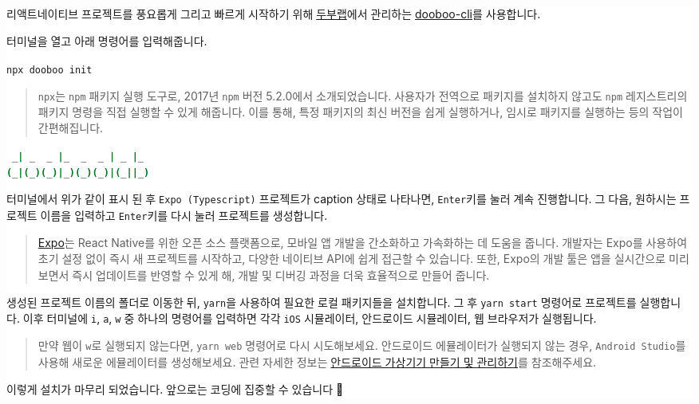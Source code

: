 리액트네이티브 프로젝트를 풍요롭게 그리고 빠르게 시작하기 위해 [두부랩](https://dooboolab.com)에서 관리하는 [dooboo-cli](https://medium.com/crossplatformkorea/%EC%83%88%EB%A1%9C%EC%9A%B4-dooboo-cli-5c60e17a87e0)를 사용합니다.

터미널을 열고 아래 명령어를 입력해줍니다.

```sh
npx dooboo init
```

> `npx`는 `npm` 패키지 실행 도구로, 2017년 `npm` 버전 5.2.0에서 소개되었습니다. 사용자가 전역으로 패키지를 설치하지 않고도 `npm` 레지스트리의 패키지 명령을 직접 실행할 수 있게 해줍니다. 이를 통해, 특정 패키지의 최신 버전을 쉽게 실행하거나, 임시로 패키지를 실행하는 등의 작업이 간편해집니다.

```sh
 _| _  _ |_  _  _ | _ |_
(_|(_)(_)|_)(_)(_)|(_||_)
```

터미널에서 위가 같이 표시 된 후 `Expo (Typescript)` 프로젝트가 caption 상태로 나타나면, `Enter`키를 눌러 계속 진행합니다. 그 다음, 원하시는 프로젝트 이름을 입력하고 `Enter`키를 다시 눌러 프로젝트를 생성합니다.

> [Expo](https://docs.expo.dev)는 React Native를 위한 오픈 소스 플랫폼으로, 모바일 앱 개발을 간소화하고 가속화하는 데 도움을 줍니다. 개발자는 Expo를 사용하여 초기 설정 없이 즉시 새 프로젝트를 시작하고, 다양한 네이티브 API에 쉽게 접근할 수 있습니다. 또한, Expo의 개발 툴은 앱을 실시간으로 미리 보면서 즉시 업데이트를 반영할 수 있게 해, 개발 및 디버깅 과정을 더욱 효율적으로 만들어 줍니다.

생성된 프로젝트 이름의 폴더로 이동한 뒤, `yarn`을 사용하여 필요한 로컬 패키지들을 설치합니다. 그 후 `yarn start` 명령어로 프로젝트를 실행합니다. 이후 터미널에 `i`, `a`, `w` 중 하나의 명령어를 입력하면 각각 `iOS` 시뮬레이터, 안드로이드 시뮬레이터, 웹 브라우저가 실행됩니다.

> 만약 웹이 `w`로 실행되지 않는다면, `yarn web` 명령어로 다시 시도해보세요. 안드로이드 에뮬레이터가 실행되지 않는 경우, `Android Studio`를 사용해 새로운 에뮬레이터를 생성해보세요. 관련 자세한 정보는 [안드로이드 가상기기 만들기 및 관리하기](https://developer.android.com/studio/run/managing-avds?hl=ko)를 참조해주세요.

이렇게 설치가 마무리 되었습니다. 앞으로는 코딩에 집중할 수 있습니다 🎉
